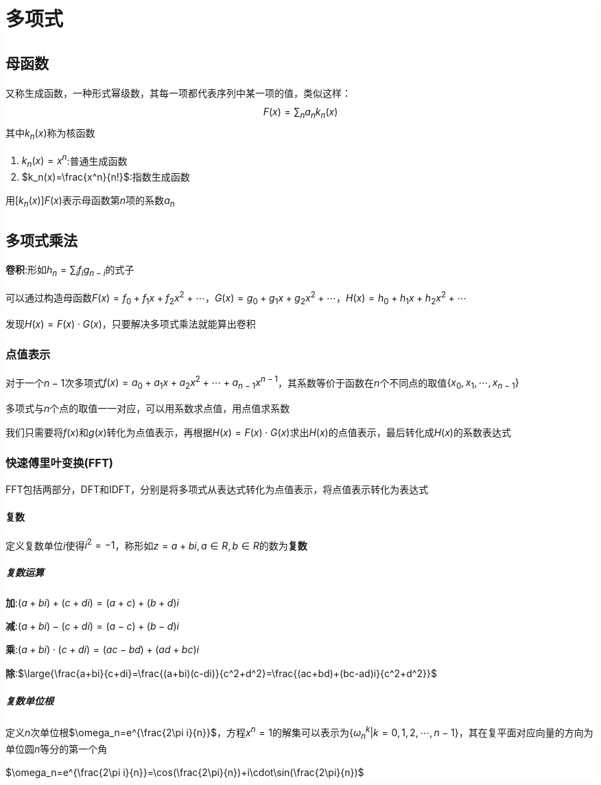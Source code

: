 # 多项式

## 母函数

又称生成函数，一种形式幂级数，其每一项都代表序列中某一项的值，类似这样：
$$
F(x)=\sum_na_nk_n(x)
$$
其中$k_n(x)$称为核函数

1. $k_n(x)=x^n$:普通生成函数
2. $k_n(x)=\frac{x^n}{n!}$:指数生成函数

用$[k_n(x)]F(x)$表示母函数第$n$项的系数$a_n$

## 多项式乘法

**卷积**:形如$h_n=\sum_if_ig_{n-i}$的式子

可以通过构造母函数$F(x)=f_0+f_1x+f_2x^2+\cdots$，$G(x)=g_0+g_1x+g_2x^2+\cdots$，$H(x)=h_0+h_1x+h_2x^2+\cdots$

发现$H(x)=F(x)\cdot G(x)$，只要解决多项式乘法就能算出卷积

### 点值表示

对于一个$n-1$次多项式$f(x)=a_0+a_1x+a_2x^2+\cdots +a_{n-1}x^{n-1}$，其系数等价于函数在$n$个不同点的取值$\{x_0,x_1,\cdots,x_{n-1}\}$

多项式与$n$个点的取值一一对应，可以用系数求点值，用点值求系数

我们只需要将$f(x)$和$g(x)$转化为点值表示，再根据$H(x)=F(x)\cdot G(x)$求出$H(x)$的点值表示，最后转化成$H(x)$的系数表达式

### 快速傅里叶变换(FFT)

FFT包括两部分，DFT和IDFT，分别是将多项式从表达式转化为点值表示，将点值表示转化为表达式

#### 复数

定义复数单位$i$使得$i^2=-1$，称形如$z=a+bi,a\in R,b\in R$的数为**复数**

##### 复数运算

**加**:$(a+bi)+(c+di)=(a+c)+(b+d)i$

**减**:$(a+bi)-(c+di)=(a-c)+(b-d)i$

**乘**:$(a+bi)\cdot (c+di)=(ac-bd)+(ad+bc)i$

**除**:$\large{\frac{a+bi}{c+di}=\frac{(a+bi)(c-di)}{c^2+d^2}=\frac{(ac+bd)+(bc-ad)i}{c^2+d^2}}$

##### 复数单位根

定义$n$次单位根$\omega_n=e^{\frac{2\pi i}{n}}$，方程$x^n=1$的解集可以表示为$\{\omega_n^k|k=0,1,2,\cdots ,n-1\}$，其在复平面对应向量的方向为单位圆$n$等分的第一个角

$\omega_n=e^{\frac{2\pi i}{n}}=\cos(\frac{2\pi}{n})+i\cdot\sin(\frac{2\pi}{n})$
